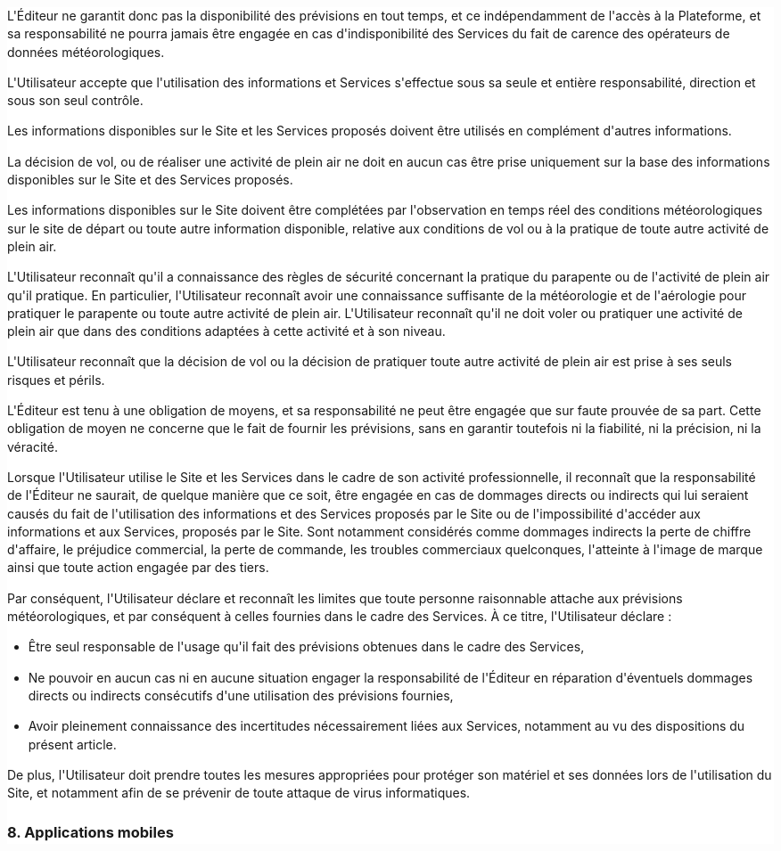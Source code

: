L'Éditeur ne garantit donc pas la disponibilité des prévisions en tout temps, et ce indépendamment de l'accès à la Plateforme, et sa responsabilité ne pourra jamais être engagée en cas d'indisponibilité des Services du fait de carence des opérateurs de données météorologiques.

L'Utilisateur accepte que l'utilisation des informations et Services s'effectue sous sa seule et entière responsabilité, direction et sous son seul contrôle.

Les informations disponibles sur le Site et les Services proposés doivent être utilisés en complément d'autres informations.

La décision de vol, ou de réaliser une activité de plein air ne doit en aucun cas être prise uniquement sur la base des informations disponibles sur le Site et des Services proposés.

Les informations disponibles sur le Site doivent être complétées par l'observation en temps réel des conditions météorologiques sur le site de départ ou toute autre information disponible, relative aux conditions de vol ou à la pratique de toute autre activité de plein air.

L'Utilisateur reconnaît qu'il a connaissance des règles de sécurité concernant la pratique du parapente ou de l'activité de plein air qu'il pratique. En particulier, l'Utilisateur reconnaît avoir une connaissance suffisante de la météorologie et de l'aérologie pour pratiquer le parapente ou toute autre activité de plein air. L'Utilisateur reconnaît qu'il ne doit voler ou pratiquer une activité de plein air que dans des conditions adaptées à cette activité et à son niveau.

L'Utilisateur reconnaît que la décision de vol ou la décision de pratiquer toute autre activité de plein air est prise à ses seuls risques et périls.

L'Éditeur est tenu à une obligation de moyens, et sa responsabilité ne peut être engagée que sur faute prouvée de sa part. Cette obligation de moyen ne concerne que le fait de fournir les prévisions, sans en garantir toutefois ni la fiabilité, ni la précision, ni la véracité.

Lorsque l'Utilisateur utilise le Site et les Services dans le cadre de son activité professionnelle, il reconnaît que la responsabilité de l'Éditeur ne saurait, de quelque manière que ce soit, être engagée en cas de dommages directs ou indirects qui lui seraient causés du fait de l'utilisation des informations et des Services proposés par le Site ou de l'impossibilité d'accéder aux informations et aux Services, proposés par le Site. Sont notamment considérés comme dommages indirects la perte de chiffre d'affaire, le préjudice commercial, la perte de commande, les troubles commerciaux quelconques, l'atteinte à l'image de marque ainsi que toute action engagée par des tiers.

Par conséquent, l'Utilisateur déclare et reconnaît les limites que toute personne raisonnable attache aux prévisions météorologiques, et par conséquent à celles fournies dans le cadre des Services. À ce titre, l'Utilisateur déclare :

-   Être seul responsable de l'usage qu'il fait des prévisions obtenues dans le cadre des Services,

-   Ne pouvoir en aucun cas ni en aucune situation engager la responsabilité de l'Éditeur en réparation d'éventuels dommages directs ou indirects consécutifs d'une utilisation des prévisions fournies,

-   Avoir pleinement connaissance des incertitudes nécessairement liées aux Services, notamment au vu des dispositions du présent article.

De plus, l'Utilisateur doit prendre toutes les mesures appropriées pour protéger son matériel et ses données lors de l'utilisation du Site, et notamment afin de se prévenir de toute attaque de virus informatiques.

### 8. Applications mobiles
